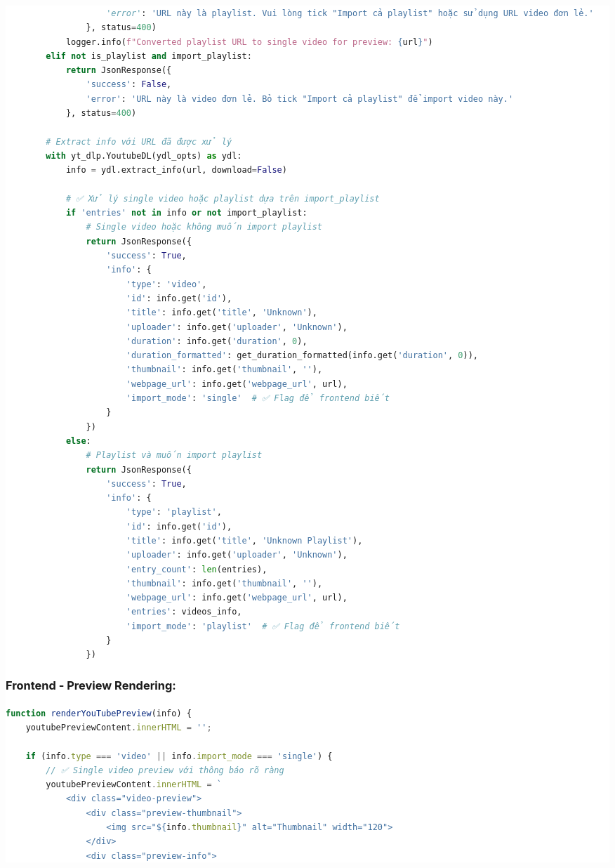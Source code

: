```python
                    'error': 'URL này là playlist. Vui lòng tick "Import cả playlist" hoặc sử dụng URL video đơn lẻ.'
                }, status=400)
            logger.info(f"Converted playlist URL to single video for preview: {url}")
        elif not is_playlist and import_playlist:
            return JsonResponse({
                'success': False,
                'error': 'URL này là video đơn lẻ. Bỏ tick "Import cả playlist" để import video này.'
            }, status=400)
        
        # Extract info với URL đã được xử lý
        with yt_dlp.YoutubeDL(ydl_opts) as ydl:
            info = ydl.extract_info(url, download=False)
            
            # ✅ Xử lý single video hoặc playlist dựa trên import_playlist
            if 'entries' not in info or not import_playlist:
                # Single video hoặc không muốn import playlist
                return JsonResponse({
                    'success': True,
                    'info': {
                        'type': 'video',
                        'id': info.get('id'),
                        'title': info.get('title', 'Unknown'),
                        'uploader': info.get('uploader', 'Unknown'),
                        'duration': info.get('duration', 0),
                        'duration_formatted': get_duration_formatted(info.get('duration', 0)),
                        'thumbnail': info.get('thumbnail', ''),
                        'webpage_url': info.get('webpage_url', url),
                        'import_mode': 'single'  # ✅ Flag để frontend biết
                    }
                })
            else:
                # Playlist và muốn import playlist
                return JsonResponse({
                    'success': True,
                    'info': {
                        'type': 'playlist',
                        'id': info.get('id'),
                        'title': info.get('title', 'Unknown Playlist'),
                        'uploader': info.get('uploader', 'Unknown'),
                        'entry_count': len(entries),
                        'thumbnail': info.get('thumbnail', ''),
                        'webpage_url': info.get('webpage_url', url),
                        'entries': videos_info,
                        'import_mode': 'playlist'  # ✅ Flag để frontend biết
                    }
                })
```

### **Frontend - Preview Rendering:**
```javascript
function renderYouTubePreview(info) {
    youtubePreviewContent.innerHTML = '';
    
    if (info.type === 'video' || info.import_mode === 'single') {
        // ✅ Single video preview với thông báo rõ ràng
        youtubePreviewContent.innerHTML = `
            <div class="video-preview">
                <div class="preview-thumbnail">
                    <img src="${info.thumbnail}" alt="Thumbnail" width="120">
                </div>
                <div class="preview-info">
```